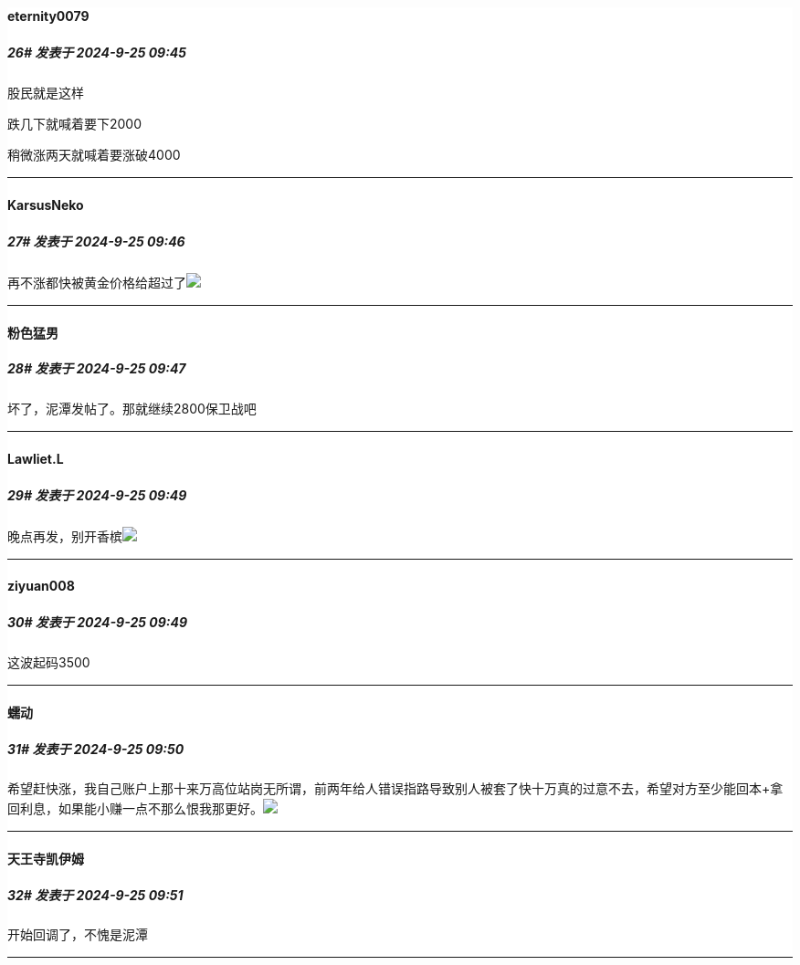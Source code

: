 ####  eternity0079  
##### 26#       发表于 2024-9-25 09:45

股民就是这样

跌几下就喊着要下2000

稍微涨两天就喊着要涨破4000

*****

####  KarsusNeko  
##### 27#       发表于 2024-9-25 09:46

再不涨都快被黄金价格给超过了<img src="https://static.saraba1st.com/image/smiley/face2017/001.png" referrerpolicy="no-referrer">

*****

####  粉色猛男  
##### 28#       发表于 2024-9-25 09:47

坏了，泥潭发帖了。那就继续2800保卫战吧

*****

####  Lawliet.L  
##### 29#       发表于 2024-9-25 09:49

晚点再发，别开香槟<img src="https://static.saraba1st.com/image/smiley/face2017/004.gif" referrerpolicy="no-referrer">

*****

####  ziyuan008  
##### 30#       发表于 2024-9-25 09:49

这波起码3500

*****

####  蠕动  
##### 31#       发表于 2024-9-25 09:50

希望赶快涨，我自己账户上那十来万高位站岗无所谓，前两年给人错误指路导致别人被套了快十万真的过意不去，希望对方至少能回本+拿回利息，如果能小赚一点不那么恨我那更好。<img src="https://static.saraba1st.com/image/smiley/face2017/013.png" referrerpolicy="no-referrer">

*****

####  天王寺凯伊姆  
##### 32#       发表于 2024-9-25 09:51

开始回调了，不愧是泥潭

*****
